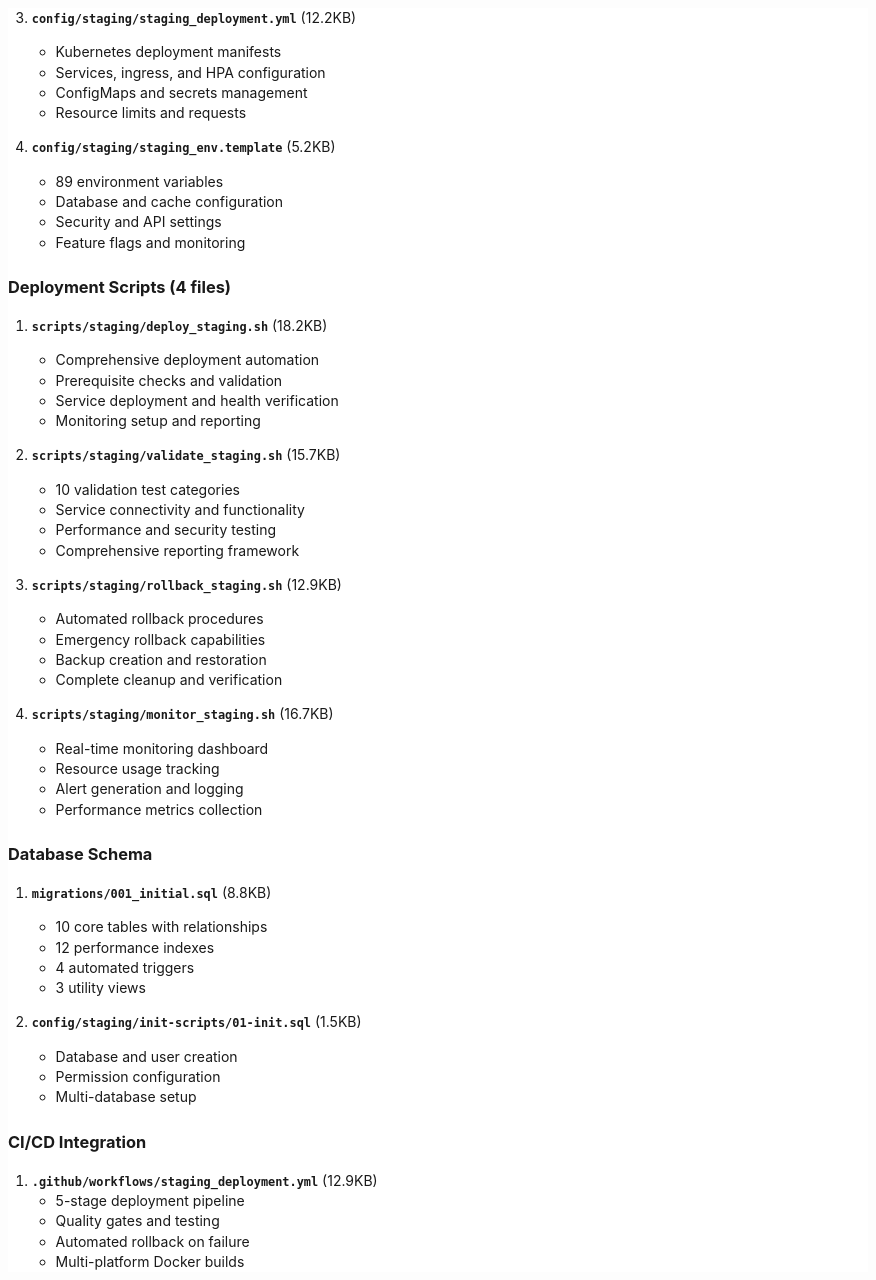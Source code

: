 3. **`config/staging/staging_deployment.yml`** (12.2KB)
   - Kubernetes deployment manifests
   - Services, ingress, and HPA configuration
   - ConfigMaps and secrets management
   - Resource limits and requests

4. **`config/staging/staging_env.template`** (5.2KB)
   - 89 environment variables
   - Database and cache configuration
   - Security and API settings
   - Feature flags and monitoring

### Deployment Scripts (4 files)
1. **`scripts/staging/deploy_staging.sh`** (18.2KB)
   - Comprehensive deployment automation
   - Prerequisite checks and validation
   - Service deployment and health verification
   - Monitoring setup and reporting

2. **`scripts/staging/validate_staging.sh`** (15.7KB)
   - 10 validation test categories
   - Service connectivity and functionality
   - Performance and security testing
   - Comprehensive reporting framework

3. **`scripts/staging/rollback_staging.sh`** (12.9KB)
   - Automated rollback procedures
   - Emergency rollback capabilities
   - Backup creation and restoration
   - Complete cleanup and verification

4. **`scripts/staging/monitor_staging.sh`** (16.7KB)
   - Real-time monitoring dashboard
   - Resource usage tracking
   - Alert generation and logging
   - Performance metrics collection

### Database Schema
1. **`migrations/001_initial.sql`** (8.8KB)
   - 10 core tables with relationships
   - 12 performance indexes
   - 4 automated triggers
   - 3 utility views

2. **`config/staging/init-scripts/01-init.sql`** (1.5KB)
   - Database and user creation
   - Permission configuration
   - Multi-database setup

### CI/CD Integration
1. **`.github/workflows/staging_deployment.yml`** (12.9KB)
   - 5-stage deployment pipeline
   - Quality gates and testing
   - Automated rollback on failure
   - Multi-platform Docker builds
